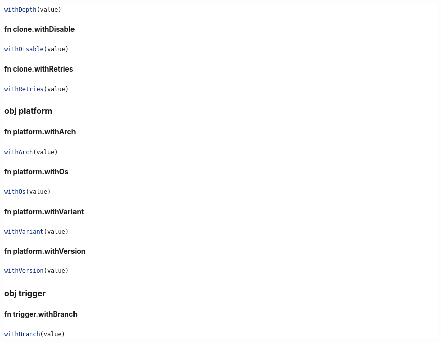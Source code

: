 ```ts
withDepth(value)
```



#### fn clone.withDisable

```ts
withDisable(value)
```



#### fn clone.withRetries

```ts
withRetries(value)
```



### obj platform


#### fn platform.withArch

```ts
withArch(value)
```



#### fn platform.withOs

```ts
withOs(value)
```



#### fn platform.withVariant

```ts
withVariant(value)
```



#### fn platform.withVersion

```ts
withVersion(value)
```



### obj trigger


#### fn trigger.withBranch

```ts
withBranch(value)
```
